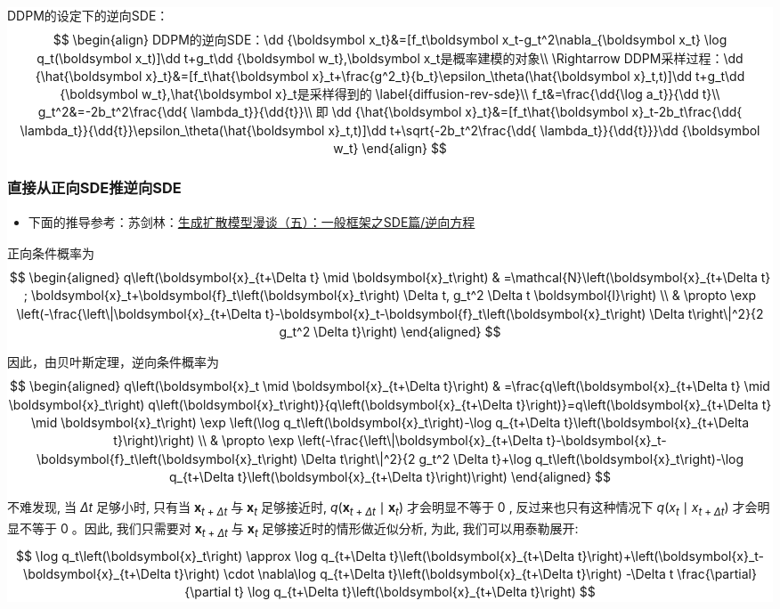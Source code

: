 DDPM的设定下的逆向SDE：
$$
\begin{align}
DDPM的逆向SDE：\dd {\boldsymbol x_t}&=[f_t\boldsymbol x_t-g_t^2\nabla_{\boldsymbol  x_t} \log q_t(\boldsymbol x_t)]\dd t+g_t\dd {\boldsymbol w_t},\boldsymbol x_t是概率建模的对象\\
\Rightarrow DDPM采样过程：\dd {\hat{\boldsymbol x}_t}&=[f_t\hat{\boldsymbol x}_t+\frac{g^2_t}{b_t}\epsilon_\theta(\hat{\boldsymbol x}_t,t)]\dd t+g_t\dd {\boldsymbol w_t},\hat{\boldsymbol x}_t是采样得到的 \label{diffusion-rev-sde}\\
f_t&=\frac{\dd{\log a_t}}{\dd t}\\
g_t^2&=-2b_t^2\frac{\dd{ \lambda_t}}{\dd{t}}\\
即 \dd {\hat{\boldsymbol x}_t}&=[f_t\hat{\boldsymbol x}_t-2b_t\frac{\dd{ \lambda_t}}{\dd{t}}\epsilon_\theta(\hat{\boldsymbol x}_t,t)]\dd t+\sqrt{-2b_t^2\frac{\dd{ \lambda_t}}{\dd{t}}}\dd {\boldsymbol w_t}
\end{align}
$$

### 直接从正向SDE推逆向SDE

*   下面的推导参考：苏剑林：[生成扩散模型漫谈（五）：一般框架之SDE篇/逆向方程](https://kexue.fm/archives/9209#逆向方程)

正向条件概率为
$$
\begin{aligned}
q\left(\boldsymbol{x}_{t+\Delta t} \mid \boldsymbol{x}_t\right) & =\mathcal{N}\left(\boldsymbol{x}_{t+\Delta t} ; \boldsymbol{x}_t+\boldsymbol{f}_t\left(\boldsymbol{x}_t\right) \Delta t, g_t^2 \Delta t \boldsymbol{I}\right) \\
& \propto \exp \left(-\frac{\left\|\boldsymbol{x}_{t+\Delta t}-\boldsymbol{x}_t-\boldsymbol{f}_t\left(\boldsymbol{x}_t\right) \Delta t\right\|^2}{2 g_t^2 \Delta t}\right)
\end{aligned}
$$

因此，由贝叶斯定理，逆向条件概率为
$$
\begin{aligned}
q\left(\boldsymbol{x}_t \mid \boldsymbol{x}_{t+\Delta t}\right) & =\frac{q\left(\boldsymbol{x}_{t+\Delta t} \mid \boldsymbol{x}_t\right) q\left(\boldsymbol{x}_t\right)}{q\left(\boldsymbol{x}_{t+\Delta t}\right)}=q\left(\boldsymbol{x}_{t+\Delta t} \mid \boldsymbol{x}_t\right) \exp \left(\log q_t\left(\boldsymbol{x}_t\right)-\log q_{t+\Delta t}\left(\boldsymbol{x}_{t+\Delta t}\right)\right) \\
& \propto \exp \left(-\frac{\left\|\boldsymbol{x}_{t+\Delta t}-\boldsymbol{x}_t-\boldsymbol{f}_t\left(\boldsymbol{x}_t\right) \Delta t\right\|^2}{2 g_t^2 \Delta t}+\log q_t\left(\boldsymbol{x}_t\right)-\log q_{t+\Delta t}\left(\boldsymbol{x}_{t+\Delta t}\right)\right)
\end{aligned}
$$

不难发现, 当 $\Delta t$ 足够小时, 只有当 $\boldsymbol{x}_{t+\Delta t}$ 与 $\boldsymbol{x}_t$ 足够接近时, $q\left(\boldsymbol{x}_{t+\Delta t} \mid \boldsymbol{x}_t\right)$ 才会明显不等于 0 , 反过来也只有这种情况下 $q\left(x_t \mid x_{t+\Delta t}\right)$ 才会明显不等于 0 。因此, 我们只需要对 $\boldsymbol x_{t+\Delta t}$ 与 $\boldsymbol{x}_t$ 足够接近时的情形做近似分析, 为此, 我们可以用泰勒展开:
$$
\log q_t\left(\boldsymbol{x}_t\right) \approx \log q_{t+\Delta t}\left(\boldsymbol{x}_{t+\Delta t}\right)+\left(\boldsymbol{x}_t-\boldsymbol{x}_{t+\Delta t}\right) \cdot \nabla\log q_{t+\Delta t}\left(\boldsymbol{x}_{t+\Delta t}\right) -\Delta t \frac{\partial}{\partial t} \log q_{t+\Delta t}\left(\boldsymbol{x}_{t+\Delta t}\right)
$$
